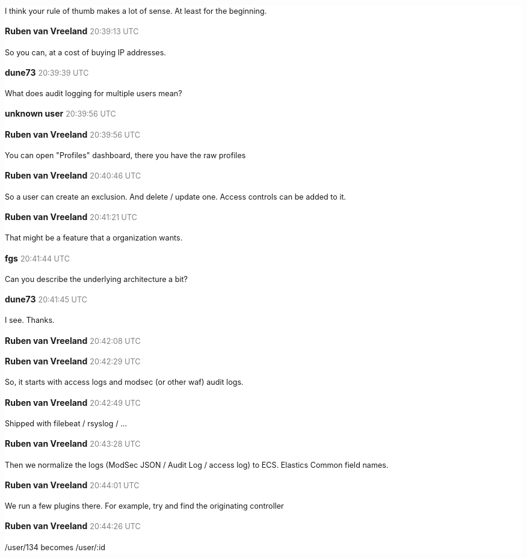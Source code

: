 <span style="font-size: 90%;">I think your rule of thumb makes a lot of sense. At least for the beginning.</span>

**Ruben van Vreeland** <span style="color: grey; font-size: 90%;">20:39:13 UTC</span>

<span style="font-size: 90%;">So you can, at a cost of buying IP addresses.</span>

**dune73** <span style="color: grey; font-size: 90%;">20:39:39 UTC</span>

<span style="font-size: 90%;">What does audit logging for multiple users mean?</span>

**unknown user** <span style="color: grey; font-size: 90%;">20:39:56 UTC</span>

<span style="font-size: 90%;"></span>

**Ruben van Vreeland** <span style="color: grey; font-size: 90%;">20:39:56 UTC</span>

<span style="font-size: 90%;">You can open "Profiles" dashboard, there you have the raw profiles</span>

**Ruben van Vreeland** <span style="color: grey; font-size: 90%;">20:40:46 UTC</span>

<span style="font-size: 90%;">So a user can create an exclusion. And delete / update one. Access controls can be added to it.</span>

**Ruben van Vreeland** <span style="color: grey; font-size: 90%;">20:41:21 UTC</span>

<span style="font-size: 90%;">That might be a feature that a organization wants.</span>

**fgs** <span style="color: grey; font-size: 90%;">20:41:44 UTC</span>

<span style="font-size: 90%;">Can you describe the underlying architecture a bit?</span>

**dune73** <span style="color: grey; font-size: 90%;">20:41:45 UTC</span>

<span style="font-size: 90%;">I see. Thanks.</span>

**Ruben van Vreeland** <span style="color: grey; font-size: 90%;">20:42:08 UTC</span>

<span style="font-size: 90%;"></span>

**Ruben van Vreeland** <span style="color: grey; font-size: 90%;">20:42:29 UTC</span>

<span style="font-size: 90%;">So, it starts with access logs and modsec (or other waf) audit logs.</span>

**Ruben van Vreeland** <span style="color: grey; font-size: 90%;">20:42:49 UTC</span>

<span style="font-size: 90%;">Shipped with filebeat / rsyslog / ...</span>

**Ruben van Vreeland** <span style="color: grey; font-size: 90%;">20:43:28 UTC</span>

<span style="font-size: 90%;">Then we normalize the logs (ModSec JSON / Audit Log / access log) to ECS. Elastics Common field names.</span>

**Ruben van Vreeland** <span style="color: grey; font-size: 90%;">20:44:01 UTC</span>

<span style="font-size: 90%;">We run a few plugins there. For example, try and find the originating controller</span>

**Ruben van Vreeland** <span style="color: grey; font-size: 90%;">20:44:26 UTC</span>

<span style="font-size: 90%;"> /user/134 becomes /user/:id</span>
